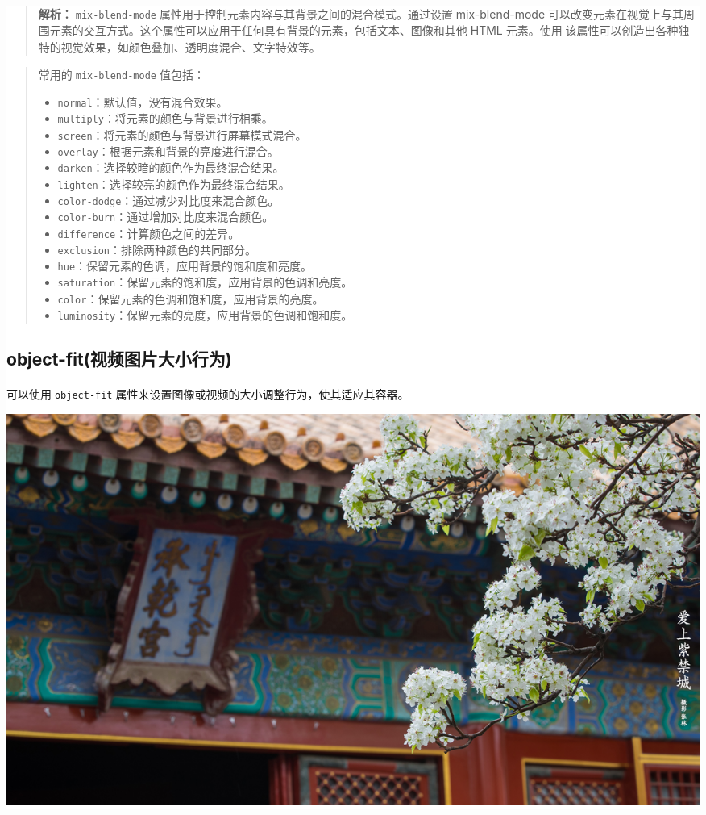 > **解析：** `mix-blend-mode` 属性用于控制元素内容与其背景之间的混合模式。通过设置 mix-blend-mode 可以改变元素在视觉上与其周围元素的交互方式。这个属性可以应用于任何具有背景的元素，包括文本、图像和其他 HTML 元素。使用 该属性可以创造出各种独特的视觉效果，如颜色叠加、透明度混合、文字特效等。

> 常用的 `mix-blend-mode` 值包括：
> - `normal`：默认值，没有混合效果。
> - `multiply`：将元素的颜色与背景进行相乘。
> - `screen`：将元素的颜色与背景进行屏幕模式混合。
> - `overlay`：根据元素和背景的亮度进行混合。
> - `darken`：选择较暗的颜色作为最终混合结果。
> - `lighten`：选择较亮的颜色作为最终混合结果。
> - `color-dodge`：通过减少对比度来混合颜色。
> - `color-burn`：通过增加对比度来混合颜色。
> - `difference`：计算颜色之间的差异。
> - `exclusion`：排除两种颜色的共同部分。
> - `hue`：保留元素的色调，应用背景的饱和度和亮度。
> - `saturation`：保留元素的饱和度，应用背景的色调和亮度。
> - `color`：保留元素的色调和饱和度，应用背景的亮度。
> - `luminosity`：保留元素的亮度，应用背景的色调和饱和度。

## object-fit(视频图片大小行为)
可以使用 `object-fit` 属性来设置图像或视频的大小调整行为，使其适应其容器。
<div class='objectFit'>
    <img src='./images/CSS_进阶_技巧/bg.png'/>
